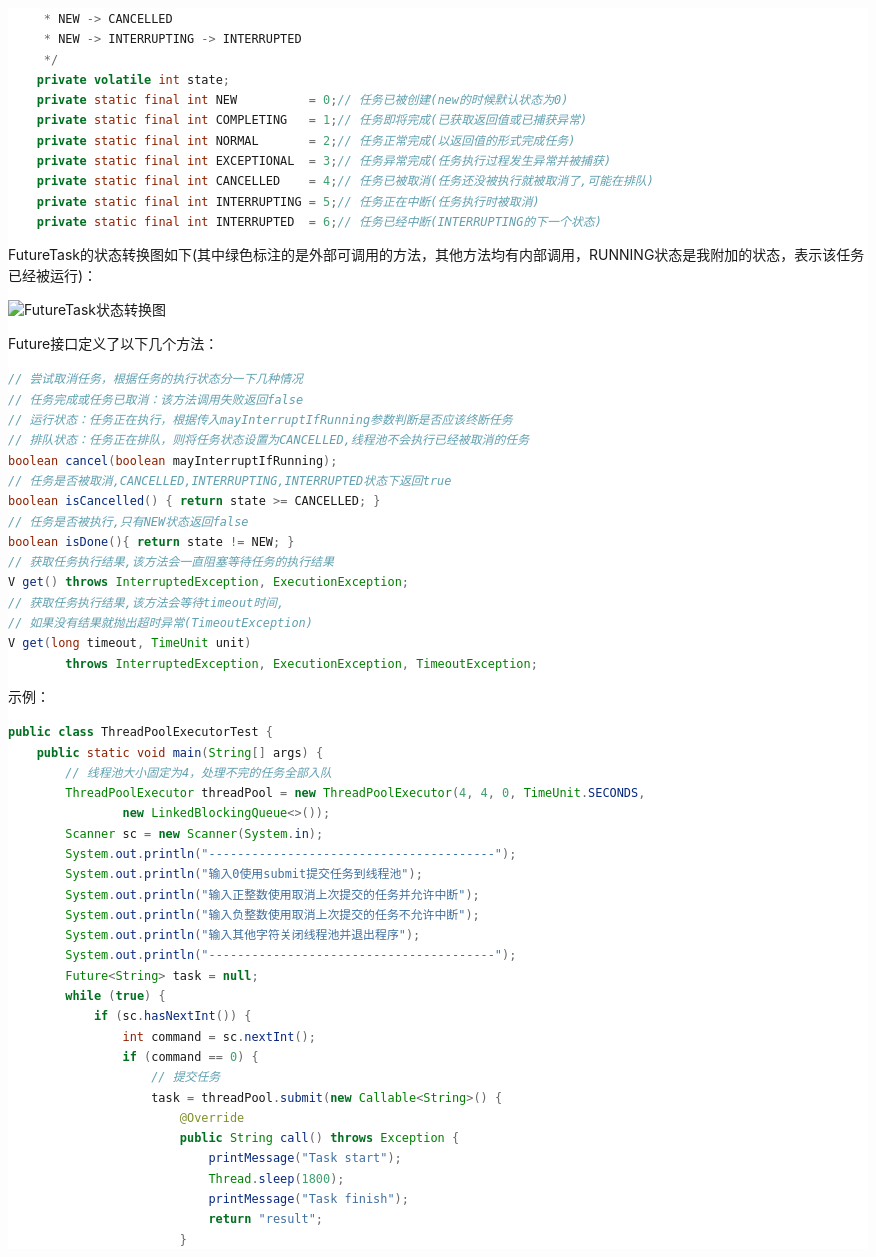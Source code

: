 ```java
     * NEW -> CANCELLED
     * NEW -> INTERRUPTING -> INTERRUPTED
     */
    private volatile int state;
    private static final int NEW          = 0;// 任务已被创建(new的时候默认状态为0)
    private static final int COMPLETING   = 1;// 任务即将完成(已获取返回值或已捕获异常)
    private static final int NORMAL       = 2;// 任务正常完成(以返回值的形式完成任务)
    private static final int EXCEPTIONAL  = 3;// 任务异常完成(任务执行过程发生异常并被捕获)
    private static final int CANCELLED    = 4;// 任务已被取消(任务还没被执行就被取消了,可能在排队)
    private static final int INTERRUPTING = 5;// 任务正在中断(任务执行时被取消)
    private static final int INTERRUPTED  = 6;// 任务已经中断(INTERRUPTING的下一个状态)
```

FutureTask的状态转换图如下(其中绿色标注的是外部可调用的方法，其他方法均有内部调用，RUNNING状态是我附加的状态，表示该任务已经被运行)：

![FutureTask状态转换图](./FutrueTaskState.svg)

Future接口定义了以下几个方法：

```java
// 尝试取消任务，根据任务的执行状态分一下几种情况
// 任务完成或任务已取消：该方法调用失败返回false
// 运行状态：任务正在执行，根据传入mayInterruptIfRunning参数判断是否应该终断任务
// 排队状态：任务正在排队，则将任务状态设置为CANCELLED,线程池不会执行已经被取消的任务
boolean cancel(boolean mayInterruptIfRunning);
// 任务是否被取消,CANCELLED,INTERRUPTING,INTERRUPTED状态下返回true
boolean isCancelled() { return state >= CANCELLED; }
// 任务是否被执行,只有NEW状态返回false
boolean isDone(){ return state != NEW; }
// 获取任务执行结果,该方法会一直阻塞等待任务的执行结果
V get() throws InterruptedException, ExecutionException;
// 获取任务执行结果,该方法会等待timeout时间,
// 如果没有结果就抛出超时异常(TimeoutException)
V get(long timeout, TimeUnit unit)
        throws InterruptedException, ExecutionException, TimeoutException;
```

示例：

```java
public class ThreadPoolExecutorTest {
    public static void main(String[] args) {
        // 线程池大小固定为4，处理不完的任务全部入队
        ThreadPoolExecutor threadPool = new ThreadPoolExecutor(4, 4, 0, TimeUnit.SECONDS,
                new LinkedBlockingQueue<>());
        Scanner sc = new Scanner(System.in);
        System.out.println("----------------------------------------");
        System.out.println("输入0使用submit提交任务到线程池");
        System.out.println("输入正整数使用取消上次提交的任务并允许中断");
        System.out.println("输入负整数使用取消上次提交的任务不允许中断");
        System.out.println("输入其他字符关闭线程池并退出程序");
        System.out.println("----------------------------------------");
        Future<String> task = null;
        while (true) {
            if (sc.hasNextInt()) {
                int command = sc.nextInt();
                if (command == 0) {
                    // 提交任务
                    task = threadPool.submit(new Callable<String>() {
                        @Override
                        public String call() throws Exception {
                            printMessage("Task start");
                            Thread.sleep(1800);
                            printMessage("Task finish");
                            return "result";
                        }
```